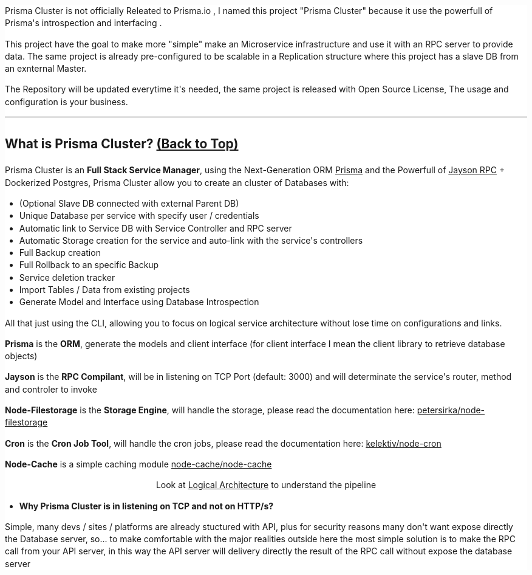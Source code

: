 Prisma Cluster is not officially Releated to Prisma.io , I named this project "Prisma Cluster" because it use the powerfull of Prisma's introspection and interfacing .

This project have the goal to make more "simple" make an Microservice infrastructure and use it with an RPC server to provide data. The same project is already pre-configured to be scalable in a Replication structure where this project has a slave DB from an exnternal Master.

The Repository will be updated everytime it's needed, the same project is released with Open Source License, The usage and configuration is your business.

----------------------

<a name="what_is"></a>

## What is Prisma Cluster? <a href="#top">(Back to Top)</a>

Prisma Cluster is an **Full Stack Service Manager**, using the Next-Generation ORM [Prisma](https://github.com/prisma/prisma) and the Powerfull of [Jayson RPC](https://github.com/tedeh/jayson) + Dockerized Postgres, Prisma Cluster allow you to create an cluster of Databases with: 

- (Optional Slave DB connected with external Parent DB)
- Unique Database per service with specify user / credentials
- Automatic link to Service DB with Service Controller and RPC server
- Automatic Storage creation for the service and auto-link with the service's controllers
- Full Backup creation
- Full Rollback to an specific Backup
- Service deletion tracker
- Import Tables / Data from existing projects
- Generate Model and Interface using Database Introspection

All that just using the CLI, allowing you to focus on logical service architecture without lose time on configurations and links.

**Prisma** is the **ORM**, generate the models and client interface (for client interface I mean the client library to retrieve database objects)

**Jayson** is the **RPC Compilant**, will be in listening on TCP Port (default: 3000) and will determinate the service's router, method and controler to invoke

**Node-Filestorage** is the **Storage Engine**, will handle the storage, please read the documentation here: [petersirka/node-filestorage](https://github.com/petersirka/node-filestorage)

**Cron** is the **Cron Job Tool**, will handle the cron jobs, please read the documentation here: [kelektiv/node-cron](https://github.com/kelektiv/node-cron#readme)

**Node-Cache** is a simple caching module [node-cache/node-cache](https://github.com/node-cache/node-cache)

<p align="center">Look at <a href="#locigal_architecture">Logical Architecture</a> to understand the pipeline</p>


- **Why Prisma Cluster is in listening on TCP and not on HTTP/s?**

Simple, many devs / sites / platforms are already stuctured with API, plus for security reasons many don't want expose directly the Database server, so... to make comfortable with the major realities outside here the most simple solution is to make the RPC call from your API server, in this way the API server will delivery directly the result of the RPC call without expose the database server
